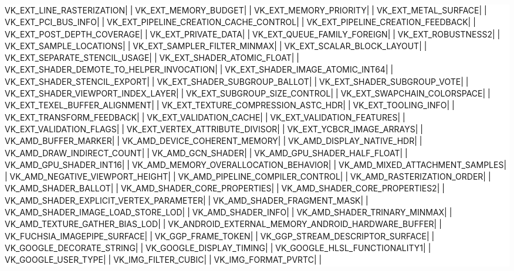 VK_EXT_LINE_RASTERIZATION| |
VK_EXT_MEMORY_BUDGET| |
VK_EXT_MEMORY_PRIORITY| |
VK_EXT_METAL_SURFACE| |
VK_EXT_PCI_BUS_INFO| |
VK_EXT_PIPELINE_CREATION_CACHE_CONTROL| |
VK_EXT_PIPELINE_CREATION_FEEDBACK| |
VK_EXT_POST_DEPTH_COVERAGE| |
VK_EXT_PRIVATE_DATA| |
VK_EXT_QUEUE_FAMILY_FOREIGN| |
VK_EXT_ROBUSTNESS2| |
VK_EXT_SAMPLE_LOCATIONS| |
VK_EXT_SAMPLER_FILTER_MINMAX| |
VK_EXT_SCALAR_BLOCK_LAYOUT| |
VK_EXT_SEPARATE_STENCIL_USAGE| |
VK_EXT_SHADER_ATOMIC_FLOAT| |
VK_EXT_SHADER_DEMOTE_TO_HELPER_INVOCATION| |
VK_EXT_SHADER_IMAGE_ATOMIC_INT64| |
VK_EXT_SHADER_STENCIL_EXPORT| |
VK_EXT_SHADER_SUBGROUP_BALLOT| |
VK_EXT_SHADER_SUBGROUP_VOTE| |
VK_EXT_SHADER_VIEWPORT_INDEX_LAYER| |
VK_EXT_SUBGROUP_SIZE_CONTROL| |
VK_EXT_SWAPCHAIN_COLORSPACE| |
VK_EXT_TEXEL_BUFFER_ALIGNMENT| |
VK_EXT_TEXTURE_COMPRESSION_ASTC_HDR| |
VK_EXT_TOOLING_INFO| |
VK_EXT_TRANSFORM_FEEDBACK| |
VK_EXT_VALIDATION_CACHE| |
VK_EXT_VALIDATION_FEATURES| |
VK_EXT_VALIDATION_FLAGS| |
VK_EXT_VERTEX_ATTRIBUTE_DIVISOR| |
VK_EXT_YCBCR_IMAGE_ARRAYS| |
VK_AMD_BUFFER_MARKER| |
VK_AMD_DEVICE_COHERENT_MEMORY| |
VK_AMD_DISPLAY_NATIVE_HDR| |
VK_AMD_DRAW_INDIRECT_COUNT| |
VK_AMD_GCN_SHADER| |
VK_AMD_GPU_SHADER_HALF_FLOAT| |
VK_AMD_GPU_SHADER_INT16| |
VK_AMD_MEMORY_OVERALLOCATION_BEHAVIOR| |
VK_AMD_MIXED_ATTACHMENT_SAMPLES| |
VK_AMD_NEGATIVE_VIEWPORT_HEIGHT| |
VK_AMD_PIPELINE_COMPILER_CONTROL| |
VK_AMD_RASTERIZATION_ORDER| |
VK_AMD_SHADER_BALLOT| |
VK_AMD_SHADER_CORE_PROPERTIES| |
VK_AMD_SHADER_CORE_PROPERTIES2| |
VK_AMD_SHADER_EXPLICIT_VERTEX_PARAMETER| |
VK_AMD_SHADER_FRAGMENT_MASK| |
VK_AMD_SHADER_IMAGE_LOAD_STORE_LOD| |
VK_AMD_SHADER_INFO| |
VK_AMD_SHADER_TRINARY_MINMAX| |
VK_AMD_TEXTURE_GATHER_BIAS_LOD| |
VK_ANDROID_EXTERNAL_MEMORY_ANDROID_HARDWARE_BUFFER| |
VK_FUCHSIA_IMAGEPIPE_SURFACE| |
VK_GGP_FRAME_TOKEN| |
VK_GGP_STREAM_DESCRIPTOR_SURFACE| |
VK_GOOGLE_DECORATE_STRING| |
VK_GOOGLE_DISPLAY_TIMING| |
VK_GOOGLE_HLSL_FUNCTIONALITY1| |
VK_GOOGLE_USER_TYPE| |
VK_IMG_FILTER_CUBIC| |
VK_IMG_FORMAT_PVRTC| |